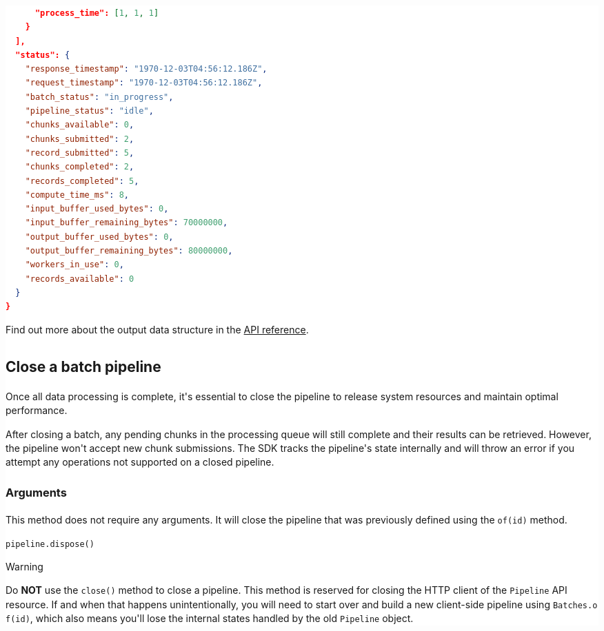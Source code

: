 ```json
      "process_time": [1, 1, 1]
    }
  ],
  "status": {
    "response_timestamp": "1970-12-03T04:56:12.186Z",
    "request_timestamp": "1970-12-03T04:56:12.186Z",
    "batch_status": "in_progress",
    "pipeline_status": "idle",
    "chunks_available": 0,
    "chunks_submitted": 2,
    "record_submitted": 5,
    "chunks_completed": 2,
    "records_completed": 5,
    "compute_time_ms": 8,
    "input_buffer_used_bytes": 0,
    "input_buffer_remaining_bytes": 70000000,
    "output_buffer_used_bytes": 0,
    "output_buffer_remaining_bytes": 80000000,
    "workers_in_use": 0,
    "records_available": 0
  }
}
```

Find out more about the output data structure in the
[API reference](https://docs.coherent.global/spark-apis/batch-apis#sample-response-3).

## Close a batch pipeline

Once all data processing is complete, it's essential to close the pipeline to release
system resources and maintain optimal performance.

After closing a batch, any pending chunks in the processing queue will still complete
and their results can be retrieved. However, the pipeline won't accept new chunk
submissions. The SDK tracks the pipeline's state internally and will throw an error
if you attempt any operations not supported on a closed pipeline.

### Arguments

This method does not require any arguments. It will close the pipeline that
was previously defined using the `of(id)` method.

```py
pipeline.dispose()
```

> [!WARNING]
> Do **NOT** use the `close()` method to close a pipeline. This method is reserved
> for closing the HTTP client of the `Pipeline` API resource. If and when
> that happens unintentionally, you will need to start over and build a new client-side
> pipeline using `Batches.of(id)`, which also means you'll lose the internal states
> handled by the old `Pipeline` object.


[batch-apis]: https://docs.coherent.global/spark-apis/batch-apis